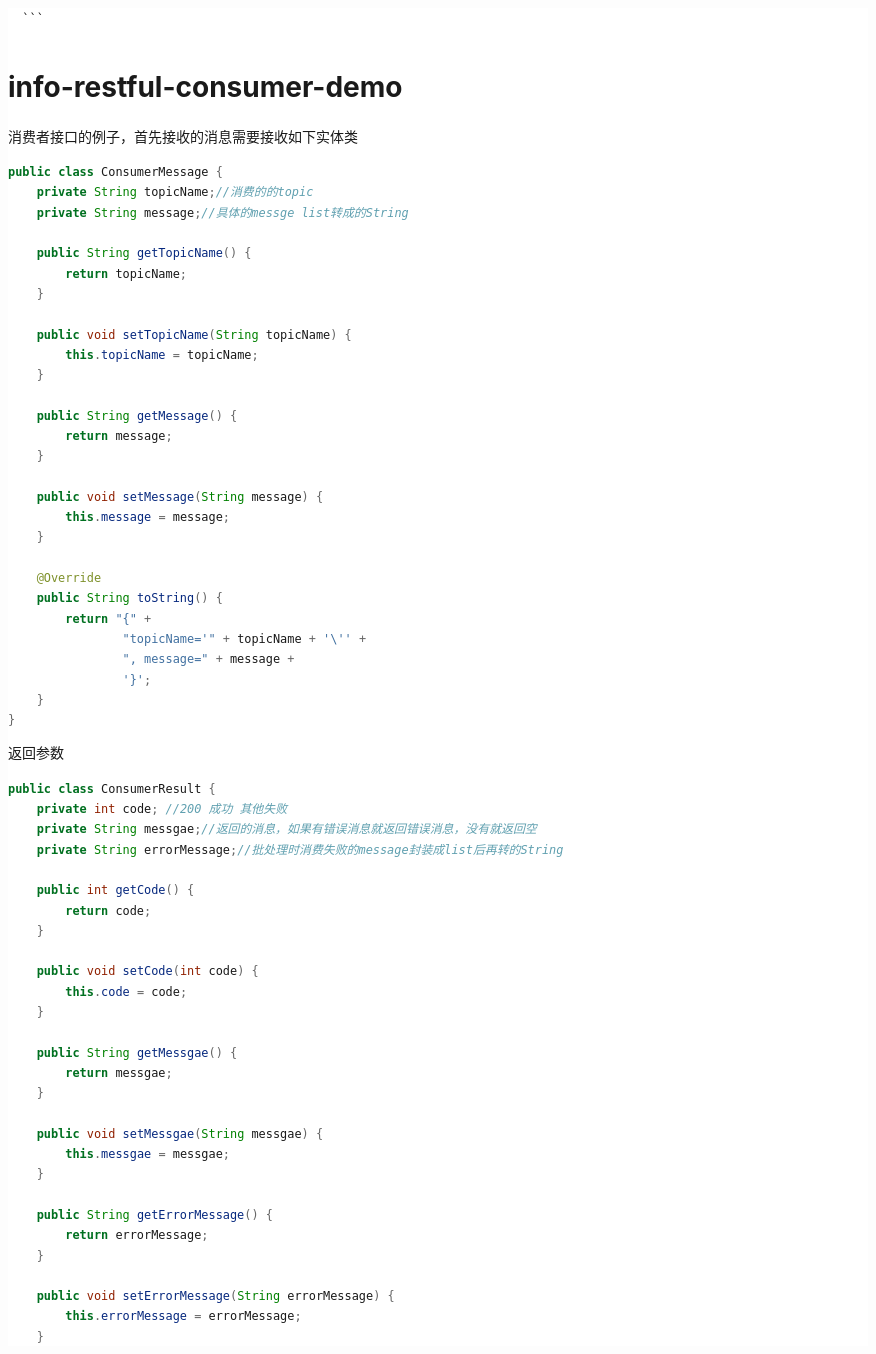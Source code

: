       ```
# info-restful-consumer-demo 
消费者接口的例子，首先接收的消息需要接收如下实体类
```java
public class ConsumerMessage {
    private String topicName;//消费的的topic
    private String message;//具体的messge list转成的String

    public String getTopicName() {
        return topicName;
    }

    public void setTopicName(String topicName) {
        this.topicName = topicName;
    }

    public String getMessage() {
        return message;
    }

    public void setMessage(String message) {
        this.message = message;
    }

    @Override
    public String toString() {
        return "{" +
                "topicName='" + topicName + '\'' +
                ", message=" + message +
                '}';
    }
}
```
返回参数
```java
public class ConsumerResult {
    private int code; //200 成功 其他失败
    private String messgae;//返回的消息，如果有错误消息就返回错误消息，没有就返回空
    private String errorMessage;//批处理时消费失败的message封装成list后再转的String

    public int getCode() {
        return code;
    }

    public void setCode(int code) {
        this.code = code;
    }

    public String getMessgae() {
        return messgae;
    }

    public void setMessgae(String messgae) {
        this.messgae = messgae;
    }

    public String getErrorMessage() {
        return errorMessage;
    }

    public void setErrorMessage(String errorMessage) {
        this.errorMessage = errorMessage;
    }
```